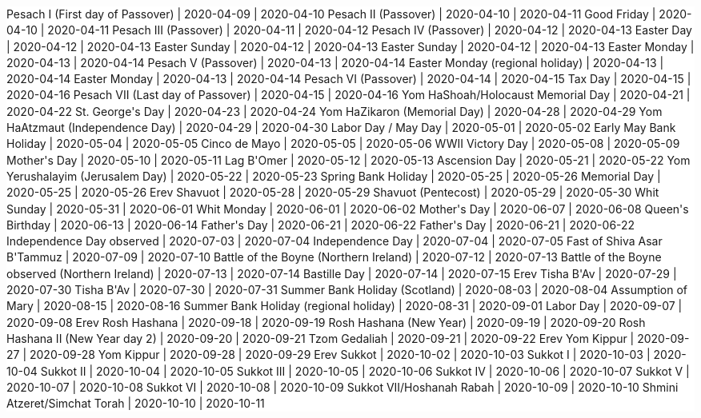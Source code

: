 Pesach I (First day of Passover) | 2020-04-09 | 2020-04-10
Pesach II (Passover) | 2020-04-10 | 2020-04-11
Good Friday | 2020-04-10 | 2020-04-11
Pesach III (Passover) | 2020-04-11 | 2020-04-12
Pesach IV (Passover) | 2020-04-12 | 2020-04-13
Easter Day | 2020-04-12 | 2020-04-13
Easter Sunday | 2020-04-12 | 2020-04-13
Easter Sunday | 2020-04-12 | 2020-04-13
Easter Monday | 2020-04-13 | 2020-04-14
Pesach V (Passover) | 2020-04-13 | 2020-04-14
Easter Monday (regional holiday) | 2020-04-13 | 2020-04-14
Easter Monday | 2020-04-13 | 2020-04-14
Pesach VI (Passover) | 2020-04-14 | 2020-04-15
Tax Day | 2020-04-15 | 2020-04-16
Pesach VII (Last day of Passover) | 2020-04-15 | 2020-04-16
Yom HaShoah/Holocaust Memorial Day | 2020-04-21 | 2020-04-22
St. George's Day | 2020-04-23 | 2020-04-24
Yom HaZikaron (Memorial Day) | 2020-04-28 | 2020-04-29
Yom HaAtzmaut (Independence Day) | 2020-04-29 | 2020-04-30
Labor Day / May Day | 2020-05-01 | 2020-05-02
Early May Bank Holiday | 2020-05-04 | 2020-05-05
Cinco de Mayo | 2020-05-05 | 2020-05-06
WWII Victory Day | 2020-05-08 | 2020-05-09
Mother's Day | 2020-05-10 | 2020-05-11
Lag B'Omer | 2020-05-12 | 2020-05-13
Ascension Day | 2020-05-21 | 2020-05-22
Yom Yerushalayim (Jerusalem Day) | 2020-05-22 | 2020-05-23
Spring Bank Holiday | 2020-05-25 | 2020-05-26
Memorial Day | 2020-05-25 | 2020-05-26
Erev Shavuot | 2020-05-28 | 2020-05-29
Shavuot (Pentecost) | 2020-05-29 | 2020-05-30
Whit Sunday | 2020-05-31 | 2020-06-01
Whit Monday | 2020-06-01 | 2020-06-02
Mother's Day | 2020-06-07 | 2020-06-08
Queen's Birthday | 2020-06-13 | 2020-06-14
Father's Day | 2020-06-21 | 2020-06-22
Father's Day | 2020-06-21 | 2020-06-22
Independence Day observed | 2020-07-03 | 2020-07-04
Independence Day | 2020-07-04 | 2020-07-05
Fast of Shiva Asar B'Tammuz | 2020-07-09 | 2020-07-10
Battle of the Boyne (Northern Ireland) | 2020-07-12 | 2020-07-13
Battle of the Boyne observed (Northern Ireland) | 2020-07-13 | 2020-07-14
Bastille Day | 2020-07-14 | 2020-07-15
Erev Tisha B'Av | 2020-07-29 | 2020-07-30
Tisha B'Av | 2020-07-30 | 2020-07-31
Summer Bank Holiday (Scotland) | 2020-08-03 | 2020-08-04
Assumption of Mary | 2020-08-15 | 2020-08-16
Summer Bank Holiday (regional holiday) | 2020-08-31 | 2020-09-01
Labor Day | 2020-09-07 | 2020-09-08
Erev Rosh Hashana | 2020-09-18 | 2020-09-19
Rosh Hashana (New Year) | 2020-09-19 | 2020-09-20
Rosh Hashana II (New Year day 2) | 2020-09-20 | 2020-09-21
Tzom Gedaliah | 2020-09-21 | 2020-09-22
Erev Yom Kippur | 2020-09-27 | 2020-09-28
Yom Kippur | 2020-09-28 | 2020-09-29
Erev Sukkot | 2020-10-02 | 2020-10-03
Sukkot I | 2020-10-03 | 2020-10-04
Sukkot II | 2020-10-04 | 2020-10-05
Sukkot III | 2020-10-05 | 2020-10-06
Sukkot IV | 2020-10-06 | 2020-10-07
Sukkot V | 2020-10-07 | 2020-10-08
Sukkot VI | 2020-10-08 | 2020-10-09
Sukkot VII/Hoshanah Rabah | 2020-10-09 | 2020-10-10
Shmini Atzeret/Simchat Torah | 2020-10-10 | 2020-10-11